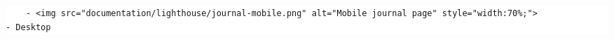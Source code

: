         - <img src="documentation/lighthouse/journal-mobile.png" alt="Mobile journal page" style="width:70%;">
    - Desktop